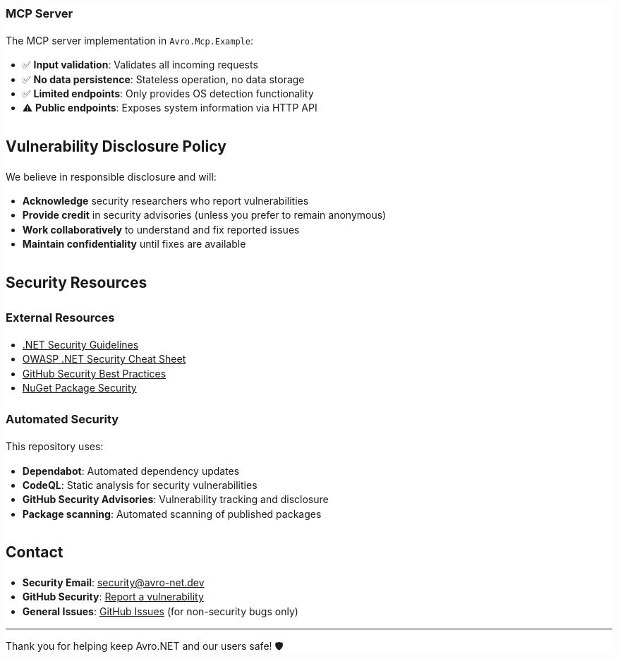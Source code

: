### MCP Server

The MCP server implementation in `Avro.Mcp.Example`:

- ✅ **Input validation**: Validates all incoming requests
- ✅ **No data persistence**: Stateless operation, no data storage
- ✅ **Limited endpoints**: Only provides OS detection functionality
- ⚠️ **Public endpoints**: Exposes system information via HTTP API

## Vulnerability Disclosure Policy

We believe in responsible disclosure and will:

- **Acknowledge** security researchers who report vulnerabilities
- **Provide credit** in security advisories (unless you prefer to remain anonymous)
- **Work collaboratively** to understand and fix reported issues
- **Maintain confidentiality** until fixes are available

## Security Resources

### External Resources

- [.NET Security Guidelines](https://docs.microsoft.com/en-us/dotnet/standard/security/)
- [OWASP .NET Security Cheat Sheet](https://cheatsheetseries.owasp.org/cheatsheets/DotNet_Security_Cheat_Sheet.html)
- [GitHub Security Best Practices](https://docs.github.com/en/code-security)
- [NuGet Package Security](https://docs.microsoft.com/en-us/nuget/policies/security)

### Automated Security

This repository uses:

- **Dependabot**: Automated dependency updates
- **CodeQL**: Static analysis for security vulnerabilities
- **GitHub Security Advisories**: Vulnerability tracking and disclosure
- **Package scanning**: Automated scanning of published packages

## Contact

- **Security Email**: [security@avro-net.dev](mailto:security@avro-net.dev)
- **GitHub Security**: [Report a vulnerability](https://github.com/606/avro-net/security/advisories/new)
- **General Issues**: [GitHub Issues](https://github.com/606/avro-net/issues) (for non-security bugs only)

---

Thank you for helping keep Avro.NET and our users safe! 🛡️